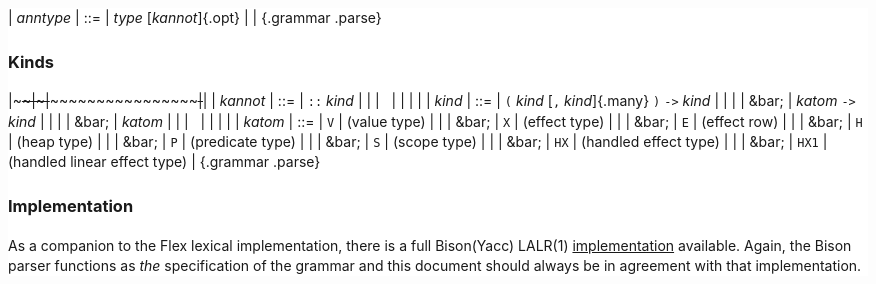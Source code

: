 | _anntype_ | ::=    | _type_ [_kannot_]{.opt}                                                        |                                        |
{.grammar .parse}

### Kinds

|~~~~~~~~~~|~~~~~~~|~~~~~~~~~~~~~~~~~~~~~~~~~~~~~~~~~~~~~~~~~~~~~~~~|~~~~~~~~~~~~~~~~~~~~~~~~~~~~~~|
| _kannot_ | ::=   | ``::`` _kind_                                  |                              |
| &nbsp;   |       |                                                |                              |
| _kind_   | ::=   | `(` _kind_ [`,` _kind_]{.many} `)` `->` _kind_ |                              |
|          | &bar; | _katom_ `->` _kind_                            |                              |
|          | &bar; | _katom_                                        |                              |
| &nbsp;   |       |                                                |                              |
| _katom_  | ::=   | `V`                                            | (value type)                 |
|          | &bar; | `X`                                            | (effect type)                |
|          | &bar; | `E`                                            | (effect row)                 |
|          | &bar; | `H`                                            | (heap type)                  |
|          | &bar; | `P`                                            | (predicate type)             |
|          | &bar; | `S`                                            | (scope type)                 |
|          | &bar; | `HX`                                           | (handled effect type)        |
|          | &bar; | `HX1`                                          | (handled linear effect type) |
{.grammar .parse}

### Implementation

As a companion to the Flex lexical implementation, there is a full
Bison(Yacc) LALR(1) [implementation][BisonGrammar]
available. Again, the Bison parser functions
as _the_ specification of the grammar and this document should always
be in agreement with that implementation.

[BisonGrammar]: https://github.com/koka-lang/koka/blob/master/doc/spec/grammar/parser.y
[FlexLexer]:    https://github.com/koka-lang/koka/blob/master/doc/spec/grammar/lexer.lex
[HaskellLayout]:   https://github.com/koka-lang/koka/blob/dev/src/Syntax/Layout.hs#L178

[stdlib]: toc.html
[Haskell]: http://www.haskell.org/onlinereport/haskell2010/haskellch10.html#x17-17800010.3  
[Python]: http://docs.python.org/2/reference/lexical_analysis.html
[JavaScript]: https://tc39.github.io/ecma262/#sec-rules-of-automatic-semicolon-insertion
[Scala]: http://www.scala-lang.org/old/sites/default/files/linuxsoft_archives/docu/files/ScalaReference.pdf#page=13
[Go]: http://golang.org/ref/spec#Semicolons